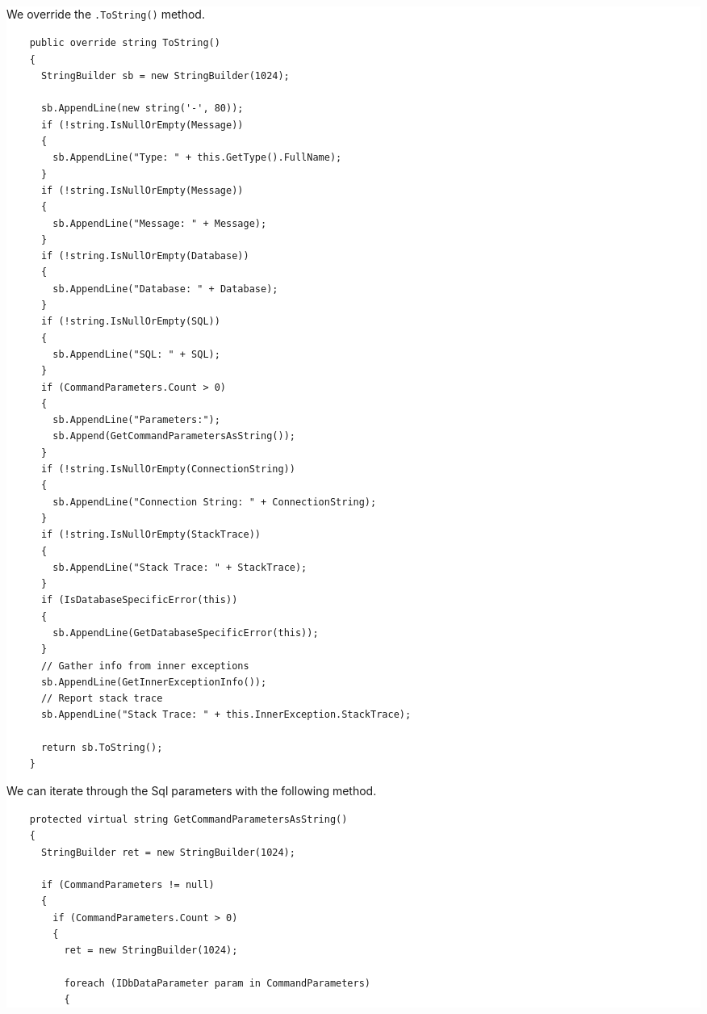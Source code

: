 We override the ``.ToString()`` method.

```
    public override string ToString()
    {
      StringBuilder sb = new StringBuilder(1024);

      sb.AppendLine(new string('-', 80));
      if (!string.IsNullOrEmpty(Message))
      {
        sb.AppendLine("Type: " + this.GetType().FullName);
      }
      if (!string.IsNullOrEmpty(Message))
      {
        sb.AppendLine("Message: " + Message);
      }
      if (!string.IsNullOrEmpty(Database))
      {
        sb.AppendLine("Database: " + Database);
      }
      if (!string.IsNullOrEmpty(SQL))
      {
        sb.AppendLine("SQL: " + SQL);
      }
      if (CommandParameters.Count > 0)
      {
        sb.AppendLine("Parameters:");
        sb.Append(GetCommandParametersAsString());
      }
      if (!string.IsNullOrEmpty(ConnectionString))
      {
        sb.AppendLine("Connection String: " + ConnectionString);
      }
      if (!string.IsNullOrEmpty(StackTrace))
      {
        sb.AppendLine("Stack Trace: " + StackTrace);
      }
      if (IsDatabaseSpecificError(this))
      {
        sb.AppendLine(GetDatabaseSpecificError(this));
      }
      // Gather info from inner exceptions
      sb.AppendLine(GetInnerExceptionInfo());
      // Report stack trace
      sb.AppendLine("Stack Trace: " + this.InnerException.StackTrace);

      return sb.ToString();
    }
```

We can iterate through the Sql parameters with the following method.

```
    protected virtual string GetCommandParametersAsString()
    {
      StringBuilder ret = new StringBuilder(1024);

      if (CommandParameters != null)
      {
        if (CommandParameters.Count > 0)
        {
          ret = new StringBuilder(1024);

          foreach (IDbDataParameter param in CommandParameters)
          {
```